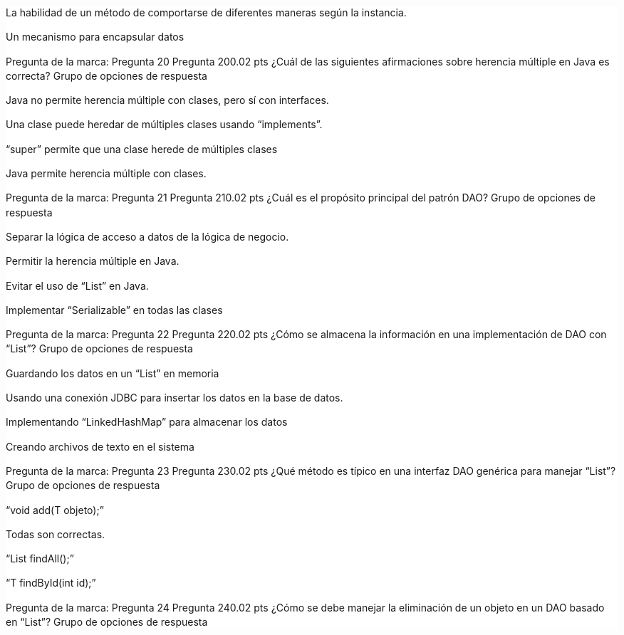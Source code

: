 La habilidad de un método de comportarse de diferentes maneras según la instancia.

Un mecanismo para encapsular datos
 
Pregunta de la marca: Pregunta 20
Pregunta 200.02 pts
¿Cuál de las siguientes afirmaciones sobre herencia múltiple en Java es correcta?
Grupo de opciones de respuesta

Java no permite herencia múltiple con clases, pero sí con interfaces.

Una clase puede heredar de múltiples clases usando “implements”.

“super” permite que una clase herede de múltiples clases

Java permite herencia múltiple con clases.
 
Pregunta de la marca: Pregunta 21
Pregunta 210.02 pts
¿Cuál es el propósito principal del patrón DAO?
Grupo de opciones de respuesta

Separar la lógica de acceso a datos de la lógica de negocio.

Permitir la herencia múltiple en Java.

Evitar el uso de “List” en Java.

Implementar “Serializable” en todas las clases
 
Pregunta de la marca: Pregunta 22
Pregunta 220.02 pts
¿Cómo se almacena la información en una implementación de DAO con “List”?
Grupo de opciones de respuesta

Guardando los datos en un “List” en memoria

Usando una conexión JDBC para insertar los datos en la base de datos.

Implementando “LinkedHashMap” para almacenar los datos

Creando archivos de texto en el sistema
 
Pregunta de la marca: Pregunta 23
Pregunta 230.02 pts
¿Qué método es típico en una interfaz DAO genérica para manejar “List”?
Grupo de opciones de respuesta

“void add(T objeto);”

Todas son correctas.

“List<T> findAll();”

“T findById(int id);”
 
Pregunta de la marca: Pregunta 24
Pregunta 240.02 pts
¿Cómo se debe manejar la eliminación de un objeto en un DAO basado en “List”?
Grupo de opciones de respuesta
